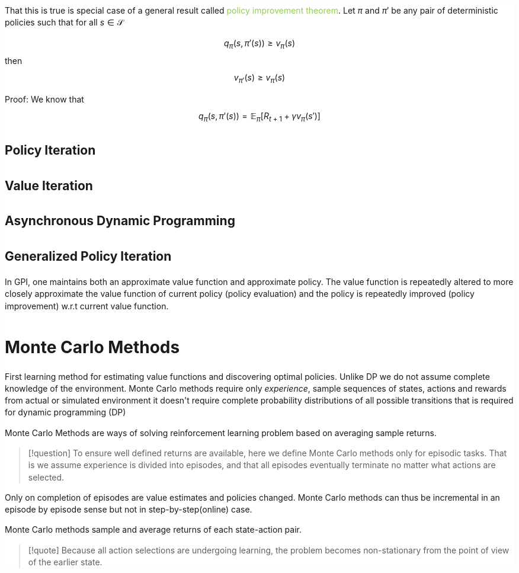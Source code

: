 That this is true is special case of a general result called<span style="color:rgb(146, 208, 80)"> policy improvement theorem</span>. Let $\pi$ and $\pi'$ be any pair of deterministic policies such that for all $s\in\mathcal{S}$ 

$$
q_\pi(s, \pi'(s)) \ge v_\pi(s)
$$
then 
$$
v_{\pi'}(s) \ge v_\pi(s) 
$$

Proof: We know that 
$$
q_\pi(s, \pi'(s)) = \mathbb{E}_\pi[R_{t+1} + \gamma v_{\pi}(s')]
$$

## Policy Iteration

## Value Iteration

## Asynchronous Dynamic Programming

## Generalized Policy Iteration

In GPI, one maintains both an approximate value function and approximate policy. The value function is repeatedly altered to more closely approximate the value function of current policy (policy evaluation)  and the policy is repeatedly improved (policy improvement) w.r.t current value function.
# Monte Carlo Methods

First learning method for estimating value functions and discovering optimal policies. Unlike DP we do not assume complete knowledge of the environment. Monte Carlo methods require only _experience_, sample sequences of states, actions and rewards from actual or simulated environment it doesn't require complete probability distributions of all possible transitions that is required for dynamic programming (DP)

Monte Carlo Methods are ways of solving reinforcement learning problem based on averaging sample returns.

>[!question] To ensure well defined returns are available, here we define Monte Carlo methods only for episodic tasks. That is we assume experience is divided into episodes, and that all episodes eventually terminate no matter what actions are selected.

Only on completion of episodes are value estimates and policies changed. Monte Carlo methods can thus be incremental in an episode by episode sense but not in step-by-step(online) case. 

Monte Carlo methods sample and average returns of each state-action pair.

>[!quote] Because all action selections are undergoing learning, the problem becomes non-stationary from the point of view of the earlier state. 
